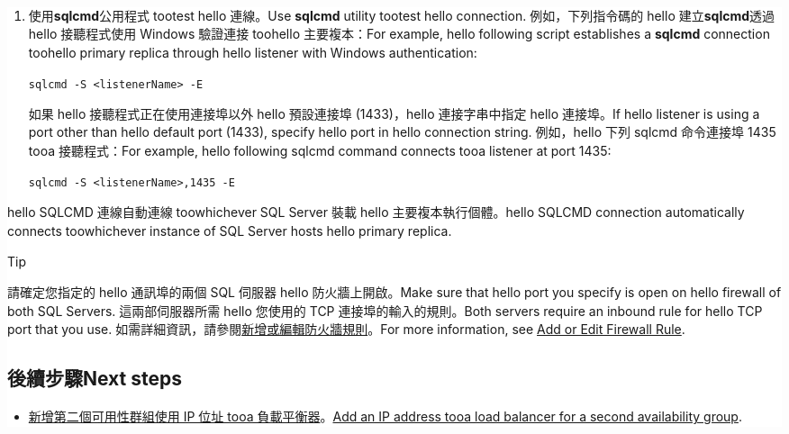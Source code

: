 1. <span data-ttu-id="5b903-482">使用**sqlcmd**公用程式 tootest hello 連線。</span><span class="sxs-lookup"><span data-stu-id="5b903-482">Use **sqlcmd** utility tootest hello connection.</span></span> <span data-ttu-id="5b903-483">例如，下列指令碼的 hello 建立**sqlcmd**透過 hello 接聽程式使用 Windows 驗證連接 toohello 主要複本：</span><span class="sxs-lookup"><span data-stu-id="5b903-483">For example, hello following script establishes a **sqlcmd** connection toohello primary replica through hello listener with Windows authentication:</span></span>

    ```
    sqlcmd -S <listenerName> -E
    ```

    <span data-ttu-id="5b903-484">如果 hello 接聽程式正在使用連接埠以外 hello 預設連接埠 (1433)，hello 連接字串中指定 hello 連接埠。</span><span class="sxs-lookup"><span data-stu-id="5b903-484">If hello listener is using a port other than hello default port (1433), specify hello port in hello connection string.</span></span> <span data-ttu-id="5b903-485">例如，hello 下列 sqlcmd 命令連接埠 1435 tooa 接聽程式：</span><span class="sxs-lookup"><span data-stu-id="5b903-485">For example, hello following sqlcmd command connects tooa listener at port 1435:</span></span>

    ```
    sqlcmd -S <listenerName>,1435 -E
    ```

<span data-ttu-id="5b903-486">hello SQLCMD 連線自動連線 toowhichever SQL Server 裝載 hello 主要複本執行個體。</span><span class="sxs-lookup"><span data-stu-id="5b903-486">hello SQLCMD connection automatically connects toowhichever instance of SQL Server hosts hello primary replica.</span></span>

> [!TIP]
> <span data-ttu-id="5b903-487">請確定您指定的 hello 通訊埠的兩個 SQL 伺服器 hello 防火牆上開啟。</span><span class="sxs-lookup"><span data-stu-id="5b903-487">Make sure that hello port you specify is open on hello firewall of both SQL Servers.</span></span> <span data-ttu-id="5b903-488">這兩部伺服器所需 hello 您使用的 TCP 連接埠的輸入的規則。</span><span class="sxs-lookup"><span data-stu-id="5b903-488">Both servers require an inbound rule for hello TCP port that you use.</span></span> <span data-ttu-id="5b903-489">如需詳細資訊，請參閱[新增或編輯防火牆規則](http://technet.microsoft.com/library/cc753558.aspx)。</span><span class="sxs-lookup"><span data-stu-id="5b903-489">For more information, see [Add or Edit Firewall Rule](http://technet.microsoft.com/library/cc753558.aspx).</span></span>
>
>

















## <a name="next-steps"></a><span data-ttu-id="5b903-490">後續步驟</span><span class="sxs-lookup"><span data-stu-id="5b903-490">Next steps</span></span>

- <span data-ttu-id="5b903-491">[新增第二個可用性群組使用 IP 位址 tooa 負載平衡器](virtual-machines-windows-portal-sql-ps-alwayson-int-listener.md#Add-IP)。</span><span class="sxs-lookup"><span data-stu-id="5b903-491">[Add an IP address tooa load balancer for a second availability group](virtual-machines-windows-portal-sql-ps-alwayson-int-listener.md#Add-IP).</span></span>
